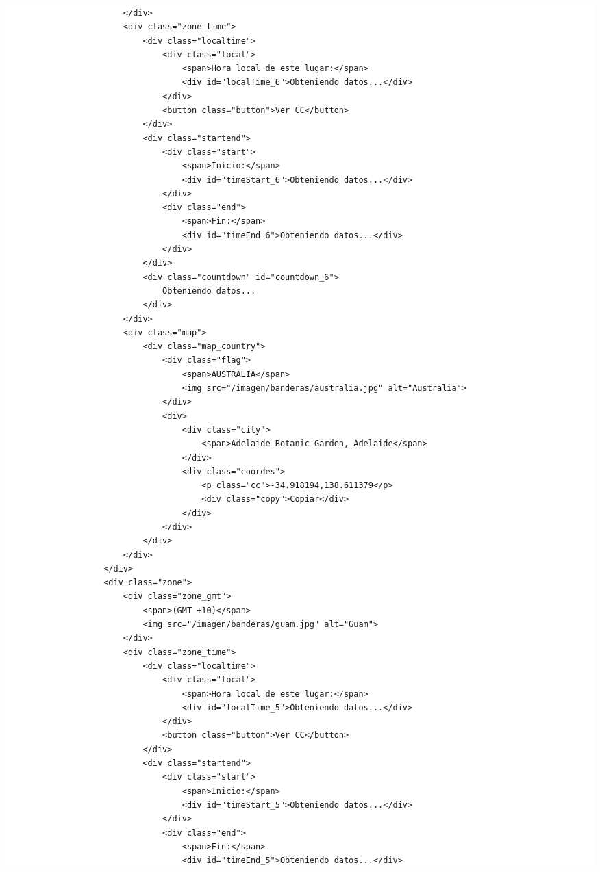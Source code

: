                             </div>
                            <div class="zone_time">
                                <div class="localtime">
                                    <div class="local">
                                        <span>Hora local de este lugar:</span>
                                        <div id="localTime_6">Obteniendo datos...</div>
                                    </div>
                                    <button class="button">Ver CC</button>
                                </div>
                                <div class="startend">
                                    <div class="start">
                                        <span>Inicio:</span>
                                        <div id="timeStart_6">Obteniendo datos...</div>
                                    </div>
                                    <div class="end">
                                        <span>Fin:</span>
                                        <div id="timeEnd_6">Obteniendo datos...</div>
                                    </div>
                                </div>
                                <div class="countdown" id="countdown_6">
                                    Obteniendo datos...
                                </div>
                            </div>
                            <div class="map">
                                <div class="map_country">
                                    <div class="flag">
                                        <span>AUSTRALIA</span>
                                        <img src="/imagen/banderas/australia.jpg" alt="Australia">
                                    </div>
                                    <div>
                                        <div class="city">
                                            <span>Adelaide Botanic Garden, Adelaide</span>
                                        </div>
                                        <div class="coordes">
                                            <p class="cc">-34.918194,138.611379</p>
                                            <div class="copy">Copiar</div>
                                        </div>
                                    </div>
                                </div>
                            </div>
                        </div>
                        <div class="zone">
                            <div class="zone_gmt">
                                <span>(GMT +10)</span>
                                <img src="/imagen/banderas/guam.jpg" alt="Guam">
                            </div>
                            <div class="zone_time">
                                <div class="localtime">
                                    <div class="local">
                                        <span>Hora local de este lugar:</span>
                                        <div id="localTime_5">Obteniendo datos...</div>
                                    </div>
                                    <button class="button">Ver CC</button>
                                </div>
                                <div class="startend">
                                    <div class="start">
                                        <span>Inicio:</span>
                                        <div id="timeStart_5">Obteniendo datos...</div>
                                    </div>
                                    <div class="end">
                                        <span>Fin:</span>
                                        <div id="timeEnd_5">Obteniendo datos...</div>